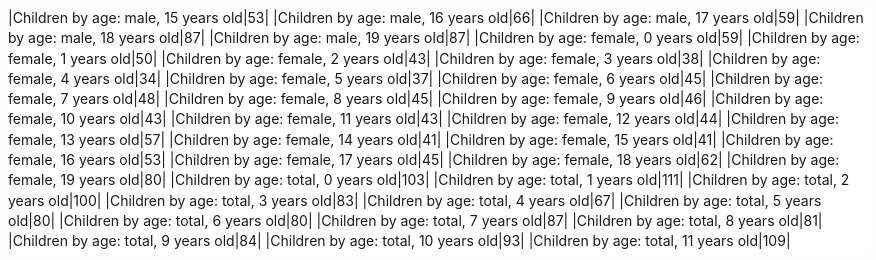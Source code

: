 |Children by age: male, 15 years old|53|
|Children by age: male, 16 years old|66|
|Children by age: male, 17 years old|59|
|Children by age: male, 18 years old|87|
|Children by age: male, 19 years old|87|
|Children by age: female, 0 years old|59|
|Children by age: female, 1 years old|50|
|Children by age: female, 2 years old|43|
|Children by age: female, 3 years old|38|
|Children by age: female, 4 years old|34|
|Children by age: female, 5 years old|37|
|Children by age: female, 6 years old|45|
|Children by age: female, 7 years old|48|
|Children by age: female, 8 years old|45|
|Children by age: female, 9 years old|46|
|Children by age: female, 10 years old|43|
|Children by age: female, 11 years old|43|
|Children by age: female, 12 years old|44|
|Children by age: female, 13 years old|57|
|Children by age: female, 14 years old|41|
|Children by age: female, 15 years old|41|
|Children by age: female, 16 years old|53|
|Children by age: female, 17 years old|45|
|Children by age: female, 18 years old|62|
|Children by age: female, 19 years old|80|
|Children by age: total, 0 years old|103|
|Children by age: total, 1 years old|111|
|Children by age: total, 2 years old|100|
|Children by age: total, 3 years old|83|
|Children by age: total, 4 years old|67|
|Children by age: total, 5 years old|80|
|Children by age: total, 6 years old|80|
|Children by age: total, 7 years old|87|
|Children by age: total, 8 years old|81|
|Children by age: total, 9 years old|84|
|Children by age: total, 10 years old|93|
|Children by age: total, 11 years old|109|